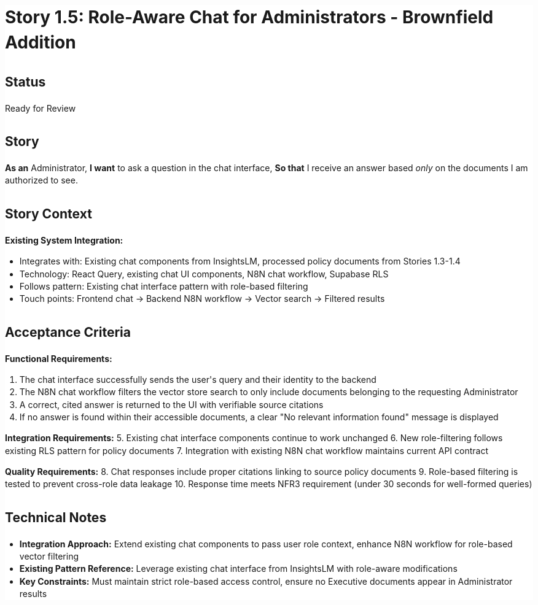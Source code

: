 # Story 1.5: Role-Aware Chat for Administrators - Brownfield Addition

## Status
Ready for Review

## Story
**As an** Administrator,
**I want** to ask a question in the chat interface,
**So that** I receive an answer based *only* on the documents I am authorized to see.

## Story Context

**Existing System Integration:**
- Integrates with: Existing chat components from InsightsLM, processed policy documents from Stories 1.3-1.4
- Technology: React Query, existing chat UI components, N8N chat workflow, Supabase RLS
- Follows pattern: Existing chat interface pattern with role-based filtering
- Touch points: Frontend chat → Backend N8N workflow → Vector search → Filtered results

## Acceptance Criteria

**Functional Requirements:**
1. The chat interface successfully sends the user's query and their identity to the backend
2. The N8N chat workflow filters the vector store search to only include documents belonging to the requesting Administrator
3. A correct, cited answer is returned to the UI with verifiable source citations
4. If no answer is found within their accessible documents, a clear "No relevant information found" message is displayed

**Integration Requirements:**
5. Existing chat interface components continue to work unchanged
6. New role-filtering follows existing RLS pattern for policy documents
7. Integration with existing N8N chat workflow maintains current API contract

**Quality Requirements:**
8. Chat responses include proper citations linking to source policy documents
9. Role-based filtering is tested to prevent cross-role data leakage
10. Response time meets NFR3 requirement (under 30 seconds for well-formed queries)

## Technical Notes

- **Integration Approach:** Extend existing chat components to pass user role context, enhance N8N workflow for role-based vector filtering
- **Existing Pattern Reference:** Leverage existing chat interface from InsightsLM with role-aware modifications
- **Key Constraints:** Must maintain strict role-based access control, ensure no Executive documents appear in Administrator results
